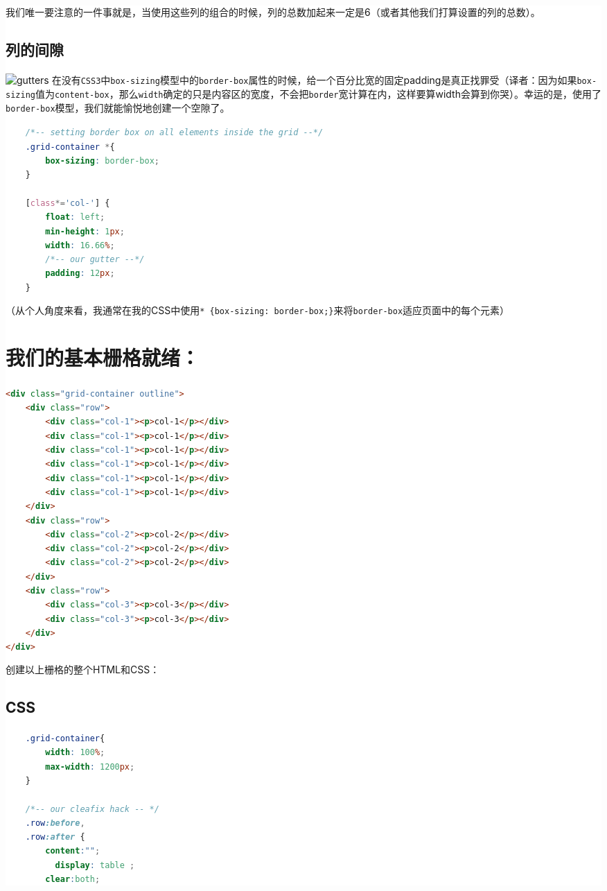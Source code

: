 ```css
```
我们唯一要注意的一件事就是，当使用这些列的组合的时候，列的总数加起来一定是6（或者其他我们打算设置的列的总数）。

## 列的间隙
![gutters](http://j4n.co/content/4-blog/10-Creating-your-own-css-grid-system/column-gutters.png)
在没有`CSS3`中`box-sizing`模型中的`border-box`属性的时候，给一个百分比宽的固定padding是真正找罪受（译者：因为如果`box-sizing`值为`content-box`，那么`width`确定的只是内容区的宽度，不会把`border`宽计算在内，这样要算width会算到你哭）。幸运的是，使用了`border-box`模型，我们就能愉悦地创建一个空隙了。
```css
    /*-- setting border box on all elements inside the grid --*/
    .grid-container *{
        box-sizing: border-box; 
    }

    [class*='col-'] {
        float: left;
        min-height: 1px; 
        width: 16.66%; 
        /*-- our gutter --*/
        padding: 12px;
    }
```

（从个人角度来看，我通常在我的CSS中使用`* {box-sizing: border-box;}`来将`border-box`适应页面中的每个元素）

# 我们的基本栅格就绪：
```html
<div class="grid-container outline">
    <div class="row">
        <div class="col-1"><p>col-1</p></div> 
        <div class="col-1"><p>col-1</p></div> 
        <div class="col-1"><p>col-1</p></div> 
        <div class="col-1"><p>col-1</p></div> 
        <div class="col-1"><p>col-1</p></div> 
        <div class="col-1"><p>col-1</p></div> 
    </div> 
    <div class="row">
        <div class="col-2"><p>col-2</p></div> 
        <div class="col-2"><p>col-2</p></div> 
        <div class="col-2"><p>col-2</p></div> 
    </div> 
    <div class="row">
        <div class="col-3"><p>col-3</p></div> 
        <div class="col-3"><p>col-3</p></div> 
    </div> 
</div>
```
创建以上栅格的整个HTML和CSS：

## CSS
```css
    .grid-container{
        width: 100%; 
        max-width: 1200px;      
    }

    /*-- our cleafix hack -- */ 
    .row:before, 
    .row:after {
        content:"";
          display: table ;
        clear:both;
```